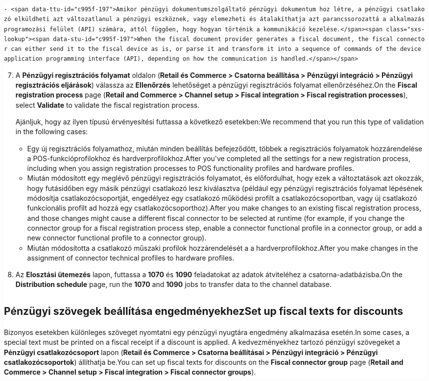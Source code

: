     - <span data-ttu-id="c995f-197">Amikor pénzügyi dokumentumszolgáltató pénzügyi dokumentum hoz létre, a pénzügyi csatlakozó elküldheti azt változatlanul a pénzügyi eszköznek, vagy elemezheti és átalakíthatja azt parancssorozattá a alkalmazásprogramozási felület (API) számára, attól függően, hogy hogyan történik a kommunikáció kezelése.</span><span class="sxs-lookup"><span data-stu-id="c995f-197">When the fiscal document provider generates a fiscal document, the fiscal connector can either send it to the fiscal device as is, or parse it and transform it into a sequence of commands of the device application programming interface (API), depending on how the communication is handled.</span></span>

7. <span data-ttu-id="c995f-198">A **Pénzügyi regisztrációs folyamat** oldalon (**Retail és Commerce \> Csatorna beállítása \> Pénzügyi integráció \> Pénzügyi regisztrációs eljárások**) válassza az **Ellenőrzés** lehetőséget a pénzügyi regisztrációs folyamat ellenőrzéséhez.</span><span class="sxs-lookup"><span data-stu-id="c995f-198">On the **Fiscal registration process** page (**Retail and Commerce \> Channel setup \> Fiscal integration \> Fiscal registration processes**), select **Validate** to validate the fiscal registration process.</span></span>

    <span data-ttu-id="c995f-199">Ajánljuk, hogy az ilyen típusú érvényesítési futtassa a következő esetekben:</span><span class="sxs-lookup"><span data-stu-id="c995f-199">We recommend that you run this type of validation in the following cases:</span></span>

    - <span data-ttu-id="c995f-200">Egy új regisztrációs folyamathoz, miután minden beállítás befejeződött, többek a regisztrációs folyamatok hozzárendelése a POS-funkcióprofilokhoz és hardverprofilokhoz.</span><span class="sxs-lookup"><span data-stu-id="c995f-200">After you've completed all the settings for a new registration process, including when you assign registration processes to POS functionality profiles and hardware profiles.</span></span>
    - <span data-ttu-id="c995f-201">Miután módosított egy meglévő pénzügyi regisztrációs folyamatot, és előfordulhat, hogy ezek a változtatások azt okozzák, hogy futásidőben egy másik pénzügyi csatlakozó lesz kiválasztva (például egy pénzügyi regisztrációs folyamat lépésének módosítja csatlakozócsoportját, engedélyez egy csatlakozó működési profilt a csatlakozócsoportban, vagy új csatlakozó funkcionális profilt ad hozzá egy csatlakozócsoporthoz).</span><span class="sxs-lookup"><span data-stu-id="c995f-201">After you make changes to an existing fiscal registration process, and those changes might cause a different fiscal connector to be selected at runtime (for example, if you change the connector group for a fiscal registration process step, enable a connector functional profile in a connector group, or add a new connector functional profile to a connector group).</span></span>
    - <span data-ttu-id="c995f-202">Miután módosította a csatlakozó műszaki profilok hozzárendelését a a hardverprofilokhoz.</span><span class="sxs-lookup"><span data-stu-id="c995f-202">After you make changes in the assignment of connector technical profiles to hardware profiles.</span></span>

8. <span data-ttu-id="c995f-203">Az **Elosztási ütemezés** lapon, futtassa a **1070** és **1090** feladatokat az adatok átviteléhez a csatorna-adatbázisba.</span><span class="sxs-lookup"><span data-stu-id="c995f-203">On the **Distribution schedule** page, run the **1070** and **1090** jobs to transfer data to the channel database.</span></span>

## <a name="set-up-fiscal-texts-for-discounts"></a><span data-ttu-id="c995f-204">Pénzügyi szövegek beállítása engedményekhez</span><span class="sxs-lookup"><span data-stu-id="c995f-204">Set up fiscal texts for discounts</span></span>

<span data-ttu-id="c995f-205">Bizonyos esetekben különleges szöveget nyomtatni egy pénzügyi nyugtára engedmény alkalmazása esetén.</span><span class="sxs-lookup"><span data-stu-id="c995f-205">In some cases, a special text must be printed on a fiscal receipt if a discount is applied.</span></span> <span data-ttu-id="c995f-206">A kedvezményekhez tartozó pénzügyi szövegeket a **Pénzügyi csatlakozócsoport** lapon (**Retail és Commerce \> Csatorna beállításai \> Pénzügyi integráció \> Pénzügyi csatlakozócsoportok**) állíthatja be.</span><span class="sxs-lookup"><span data-stu-id="c995f-206">You can set up fiscal texts for discounts on the **Fiscal connector group** page (**Retail and Commerce \> Channel setup \> Fiscal integration \> Fiscal connector groups**).</span></span>
